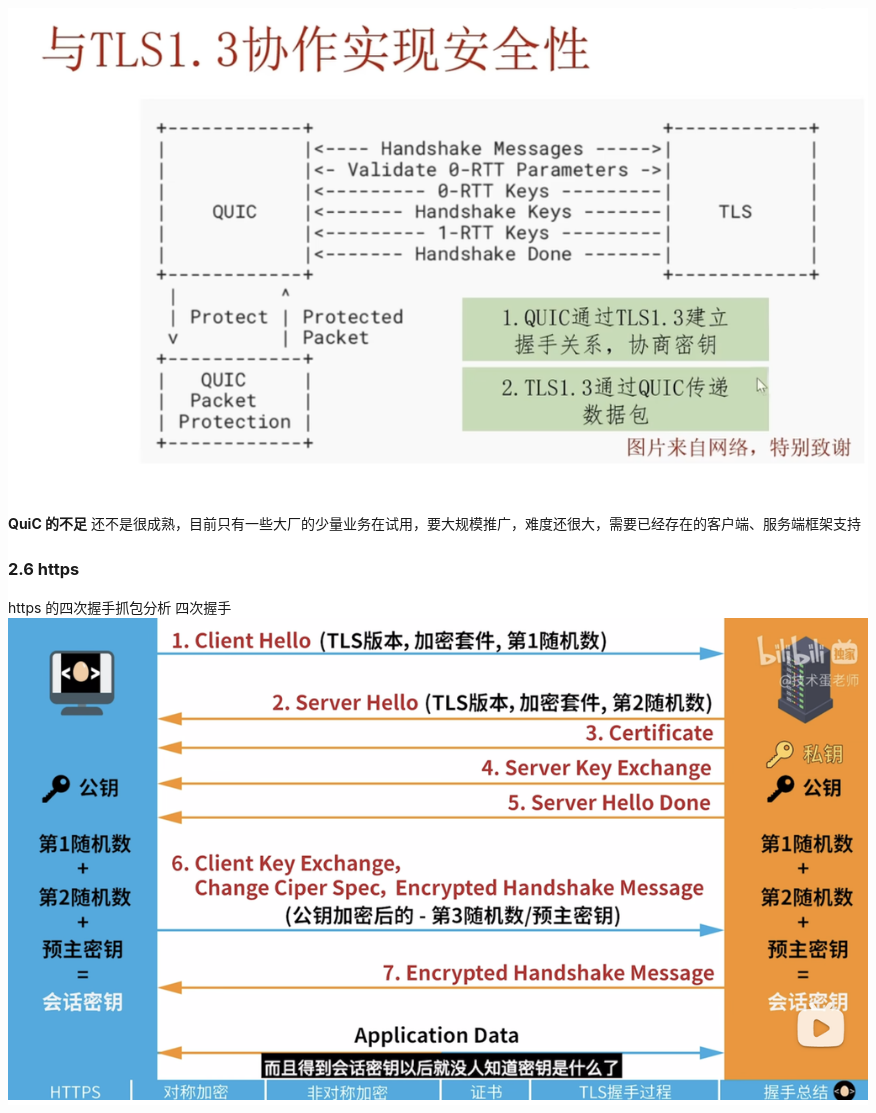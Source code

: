 ![1733459797811](image/network/1733459797811.png)

  **QuiC 的不足**
  还不是很成熟，目前只有一些大厂的少量业务在试用，要大规模推广，难度还很大，需要已经存在的客户端、服务端框架支持

### 2.6 https

https 的四次握手抓包分析
四次握手
![1733068595212](image/network/1733068595212.png)
